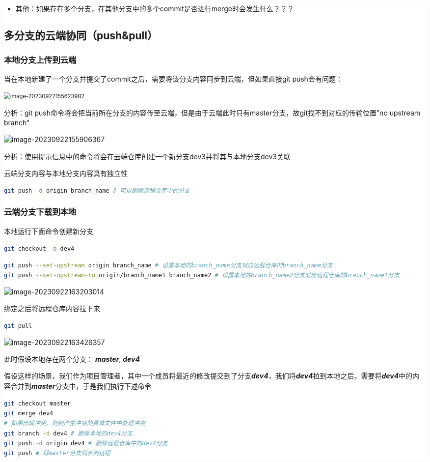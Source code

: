 
- 其他：如果存在多个分支，在其他分支中的多个commit是否进行merge时会发生什么？？？

## 多分支的云端协同（push&pull）

### 本地分支上传到云端

当在本地新建了一个分支并提交了commit之后，需要将该分支内容同步到云端，但如果直接git push会有问题：

<img src="C:\Users\zipin\AppData\Roaming\Typora\typora-user-images\image-20230922155623982.png" alt="image-20230922155623982" style="zoom: 80%;" />

分析：git push命令将会把当前所在分支的内容传至云端，但是由于云端此时只有master分支，故git找不到对应的传输位置”no upstream branch“

![image-20230922155906367](C:\Users\zipin\AppData\Roaming\Typora\typora-user-images\image-20230922155906367.png)

分析：使用提示信息中的命令将会在云端仓库创建一个新分支dev3并将其与本地分支dev3关联

云端分支内容与本地分支内容具有独立性

```bash
git push -d origin branch_name # 可以删除远程仓库中的分支
```

### 云端分支下载到本地

本地运行下面命令创建新分支

```bash
git checkout -b dev4 
```

```bash
git push --set-upstream origin branch_name # 设置本地的branch_name分支对应远程仓库的branch_name分支
git push --set-upstream-to=origin/branch_name1 branch_name2 # 设置本地的branch_name2分支对应远程仓库的branch_name1分支
```

![image-20230922163203014](C:\Users\zipin\AppData\Roaming\Typora\typora-user-images\image-20230922163203014.png)

绑定之后将远程仓库内容拉下来

```bash
git pull
```

![image-20230922163426357](C:\Users\zipin\AppData\Roaming\Typora\typora-user-images\image-20230922163426357.png)

此时假设本地存在两个分支： ***master***, ***dev4***

假设这样的场景，我们作为项目管理者，其中一个成员将最近的修改提交到了分支***dev4***，我们将***dev4***拉到本地之后，需要将***dev4***中的内容合并到***master***分支中，于是我们执行下述命令

```bash
git checkout master
git merge dev4
# 如果出现冲突，则到产生冲突的具体文件中处理冲突
git branch -d dev4 # 删除本地的dev4分支
git push -d origin dev4 # 删除远程仓库中的dev4分支
git push # 将master分支同步到远程
```
